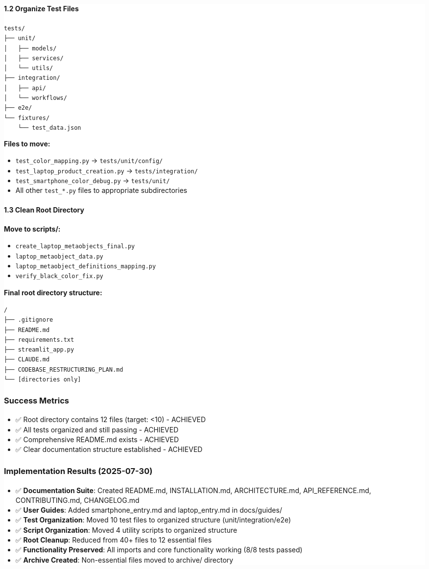 #### 1.2 Organize Test Files
```
tests/
├── unit/
│   ├── models/
│   ├── services/
│   └── utils/
├── integration/
│   ├── api/
│   └── workflows/
├── e2e/
└── fixtures/
    └── test_data.json
```

**Files to move:**
- `test_color_mapping.py` → `tests/unit/config/`
- `test_laptop_product_creation.py` → `tests/integration/`
- `test_smartphone_color_debug.py` → `tests/unit/`
- All other `test_*.py` files to appropriate subdirectories

#### 1.3 Clean Root Directory

**Move to scripts/:**
- `create_laptop_metaobjects_final.py`
- `laptop_metaobject_data.py`
- `laptop_metaobject_definitions_mapping.py`
- `verify_black_color_fix.py`

**Final root directory structure:**
```
/
├── .gitignore
├── README.md
├── requirements.txt
├── streamlit_app.py
├── CLAUDE.md
├── CODEBASE_RESTRUCTURING_PLAN.md
└── [directories only]
```

### Success Metrics
- ✅ Root directory contains 12 files (target: <10) - ACHIEVED
- ✅ All tests organized and still passing - ACHIEVED
- ✅ Comprehensive README.md exists - ACHIEVED
- ✅ Clear documentation structure established - ACHIEVED

### Implementation Results (2025-07-30)
- ✅ **Documentation Suite**: Created README.md, INSTALLATION.md, ARCHITECTURE.md, API_REFERENCE.md, CONTRIBUTING.md, CHANGELOG.md
- ✅ **User Guides**: Added smartphone_entry.md and laptop_entry.md in docs/guides/
- ✅ **Test Organization**: Moved 10 test files to organized structure (unit/integration/e2e)
- ✅ **Script Organization**: Moved 4 utility scripts to organized structure
- ✅ **Root Cleanup**: Reduced from 40+ files to 12 essential files
- ✅ **Functionality Preserved**: All imports and core functionality working (8/8 tests passed)
- ✅ **Archive Created**: Non-essential files moved to archive/ directory
